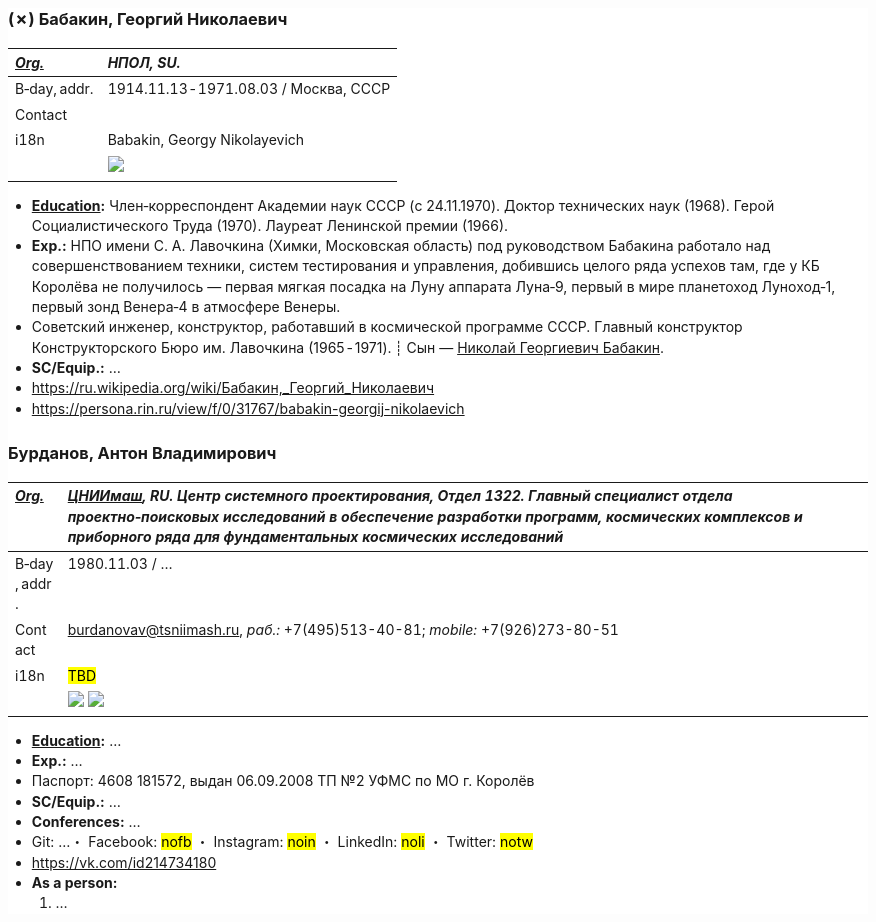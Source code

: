 

<p style="page-break-after:always"> </p>

### (✗) Бабакин, Георгий Николаевич

|*[Org.](contact.md)*|*НПОЛ, SU.*|
|:--|:--|
|B‑day, addr.|1914.11.13 ‑ 1971.08.03 / Москва, СССР|
|Contact| |
|i18n|Babakin, Georgy Nikolayevich|
| |[![](f/contact/b/babakin1_photo_thumb.webp)](f/contact/b/babakin1_photo.webp)|

   - **[Education](edu.md):** Член‑корреспондент Академии наук СССР (c 24.11.1970). Доктор технических наук (1968). Герой Социалистического Труда (1970). Лауреат Ленинской премии (1966).
   - **Exp.:** НПО имени С. А. Лавочкина (Химки, Московская область) под руководством Бабакина работало над совершенствованием техники, систем тестирования и управления, добившись целого ряда успехов там, где у КБ Королёва не получилось — первая мягкая посадка на Луну аппарата Луна‑9, первый в мире планетоход Луноход‑1, первый зонд Венера‑4 в атмосфере Венеры.
   - Советский инженер, конструктор, работавший в космической программе СССР. Главный конструктор Конструкторского Бюро им. Лавочкина (1965 ‑ 1971). ┊ Сын — [Николай Георгиевич Бабакин](person.md).
   - **SC/Equip.:** …
   - <https://ru.wikipedia.org/wiki/Бабакин,_Георгий_Николаевич>
   - <https://persona.rin.ru/view/f/0/31767/babakin-georgij-nikolaevich>



<p style="page-break-after:always"> </p>

### Бурданов, Антон Владимирович

|*[Org.](contact.md)*|*[ЦНИИмаш](contact/tsniimash.md), RU. Центр системного проектирования, Отдел 1322. Главный специалист отдела проектно‑поисковых исследований в обеспечение разработки программ, космических комплексов и приборного ряда для фундаментальных космических исследований*|
|:--|:--|
|B‑day, addr.|1980.11.03 / …|
|Contact|<burdanovav@tsniimash.ru>, *раб.:* +7(495)513-40-81; *mobile:* +7(926)273-80-51|
|i18n|<mark>TBD</mark>|
| |![](f/contact/b/burdanov1_photo.webp) [![](f/contact/b/burdanov1_sign_thumb.webp)](f/contact/b/burdanov1_sign.webp)|

   - **[Education](edu.md):** …
   - **Exp.:** …
   - Паспорт: 4608 181572, выдан 06.09.2008 ТП №2 УФМС по МО г. Королёв
   - **SC/Equip.:** …
   - **Conferences:** …
   - Git: …・ Facebook: <mark>nofb</mark> ・ Instagram: <mark>noin</mark> ・ LinkedIn: <mark>noli</mark> ・ Twitter: <mark>notw</mark>
   - <https://vk.com/id214734180>
   - **As a person:**
      1. …

